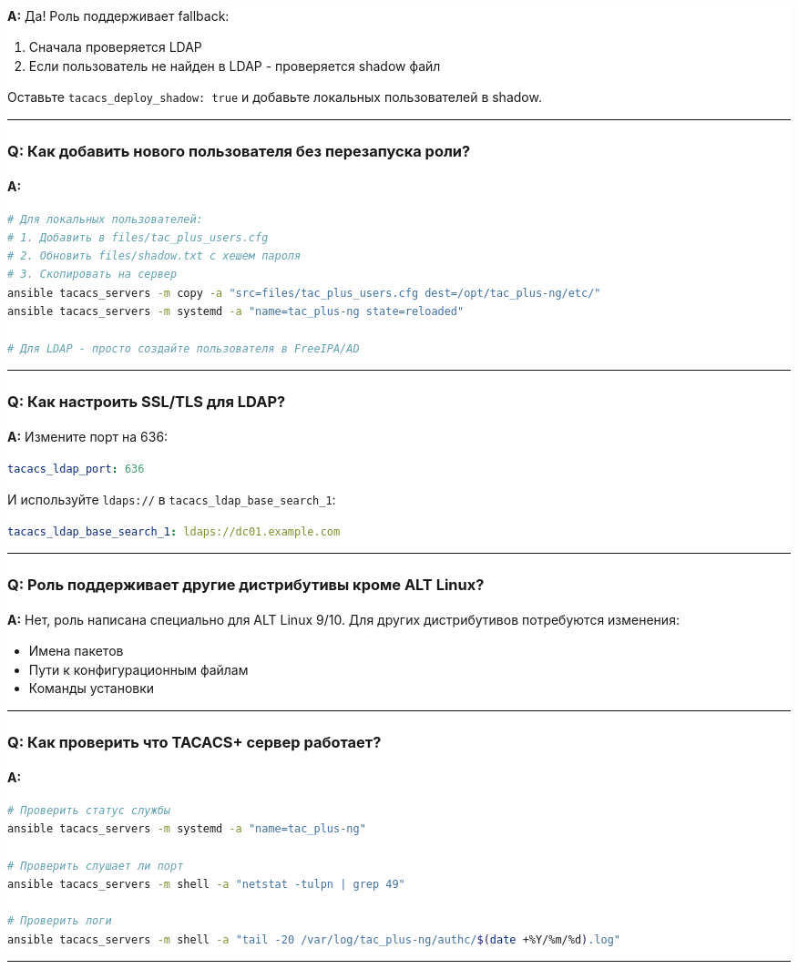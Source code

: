 **A:** Да! Роль поддерживает fallback:
1. Сначала проверяется LDAP
2. Если пользователь не найден в LDAP - проверяется shadow файл

Оставьте `tacacs_deploy_shadow: true` и добавьте локальных пользователей в shadow.

---

### Q: Как добавить нового пользователя без перезапуска роли?

**A:**
```bash
# Для локальных пользователей:
# 1. Добавить в files/tac_plus_users.cfg
# 2. Обновить files/shadow.txt с хешем пароля
# 3. Скопировать на сервер
ansible tacacs_servers -m copy -a "src=files/tac_plus_users.cfg dest=/opt/tac_plus-ng/etc/"
ansible tacacs_servers -m systemd -a "name=tac_plus-ng state=reloaded"

# Для LDAP - просто создайте пользователя в FreeIPA/AD
```

---

### Q: Как настроить SSL/TLS для LDAP?

**A:** Измените порт на 636:
```yaml
tacacs_ldap_port: 636
```

И используйте `ldaps://` в `tacacs_ldap_base_search_1`:
```yaml
tacacs_ldap_base_search_1: ldaps://dc01.example.com
```

---

### Q: Роль поддерживает другие дистрибутивы кроме ALT Linux?

**A:** Нет, роль написана специально для ALT Linux 9/10. Для других дистрибутивов потребуются изменения:
- Имена пакетов
- Пути к конфигурационным файлам
- Команды установки

---

### Q: Как проверить что TACACS+ сервер работает?

**A:**
```bash
# Проверить статус службы
ansible tacacs_servers -m systemd -a "name=tac_plus-ng"

# Проверить слушает ли порт
ansible tacacs_servers -m shell -a "netstat -tulpn | grep 49"

# Проверить логи
ansible tacacs_servers -m shell -a "tail -20 /var/log/tac_plus-ng/authc/$(date +%Y/%m/%d).log"
```

---